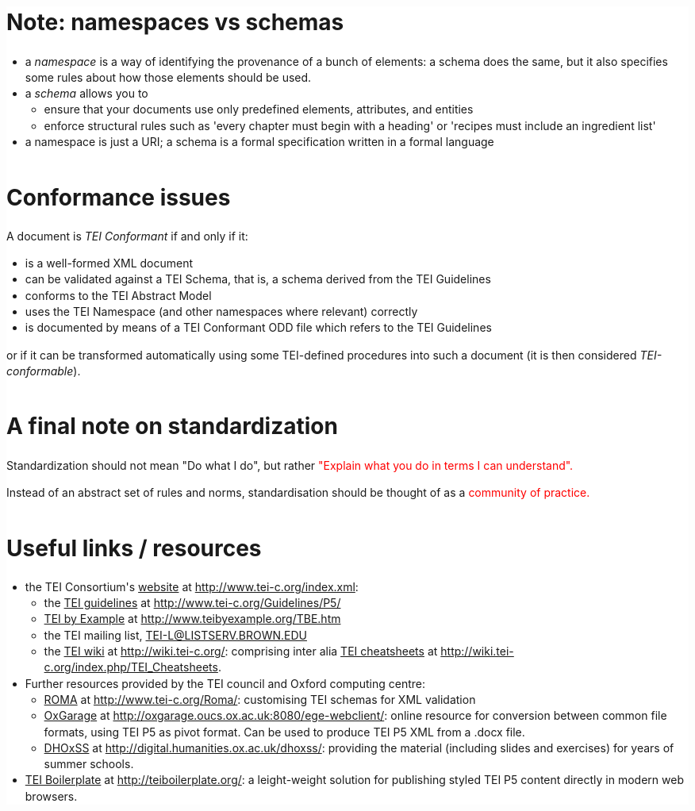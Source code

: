# Note: namespaces vs schemas

+ a *namespace* is a way of identifying the provenance of a bunch of elements: a schema does the same, but it also specifies some rules about how those elements should be used.
+ a *schema* allows you to
    * ensure that your documents use only predefined elements, attributes, and entities
    * enforce structural rules such as 'every chapter must begin with a heading' or 'recipes must include an ingredient list'
+ a namespace is just a URI; a schema is a formal specification written in a formal language

# Conformance issues

A document is *TEI Conformant* if and only if it:

- is a well-formed XML document
- can be validated against a TEI Schema, that is, a schema derived from the TEI Guidelines
- conforms to the TEI Abstract Model
- uses the TEI Namespace (and other namespaces where relevant) correctly
- is documented by means of a TEI Conformant ODD file which refers to the TEI Guidelines

or if it can be transformed automatically using some TEI-defined procedures into such a document (it is then considered *TEI-conformable*).

# A final note on standardization

Standardization should not mean "Do what I do", but rather <hi style="color:red">"Explain what you do in terms I can understand".</hi>

Instead of an abstract set of rules and norms, standardisation should be thought of as a <hi style="color:red">community of practice.</hi>


# Useful links / resources

- the TEI Consortium's [website](http://www.tei-c.org/index.xml) at http://www.tei-c.org/index.xml:
    + the [TEI guidelines](http://www.tei-c.org/Guidelines/P5/) at http://www.tei-c.org/Guidelines/P5/
    + [TEI by Example](http://www.teibyexample.org/TBE.htm) at http://www.teibyexample.org/TBE.htm
    + the TEI mailing list, <TEI-L@LISTSERV.BROWN.EDU>
    + the [TEI wiki](http://wiki.tei-c.org/index.php) at http://wiki.tei-c.org/: comprising inter alia [TEI cheatsheets](http://wiki.tei-c.org/index.php/TEI_Cheatsheets) at http://wiki.tei-c.org/index.php/TEI_Cheatsheets.
- Further resources provided by the TEI council and Oxford computing centre:
    + [ROMA](http://www.tei-c.org/Roma/) at http://www.tei-c.org/Roma/: customising TEI schemas for XML validation
    + [OxGarage](http://oxgarage.oucs.ox.ac.uk:8080/ege-webclient/) at http://oxgarage.oucs.ox.ac.uk:8080/ege-webclient/: online resource for conversion between common file formats, using TEI P5 as pivot format. Can be used to produce TEI P5 XML from a .docx file.
    + [DHOxSS](http://digital.humanities.ox.ac.uk/dhoxss/) at http://digital.humanities.ox.ac.uk/dhoxss/: providing the material (including slides and exercises) for years of summer schools.
- [TEI Boilerplate](http://dcl.ils.indiana.edu/teibp/) at http://teiboilerplate.org/: a leight-weight solution for publishing styled TEI P5 content directly in modern web browsers.